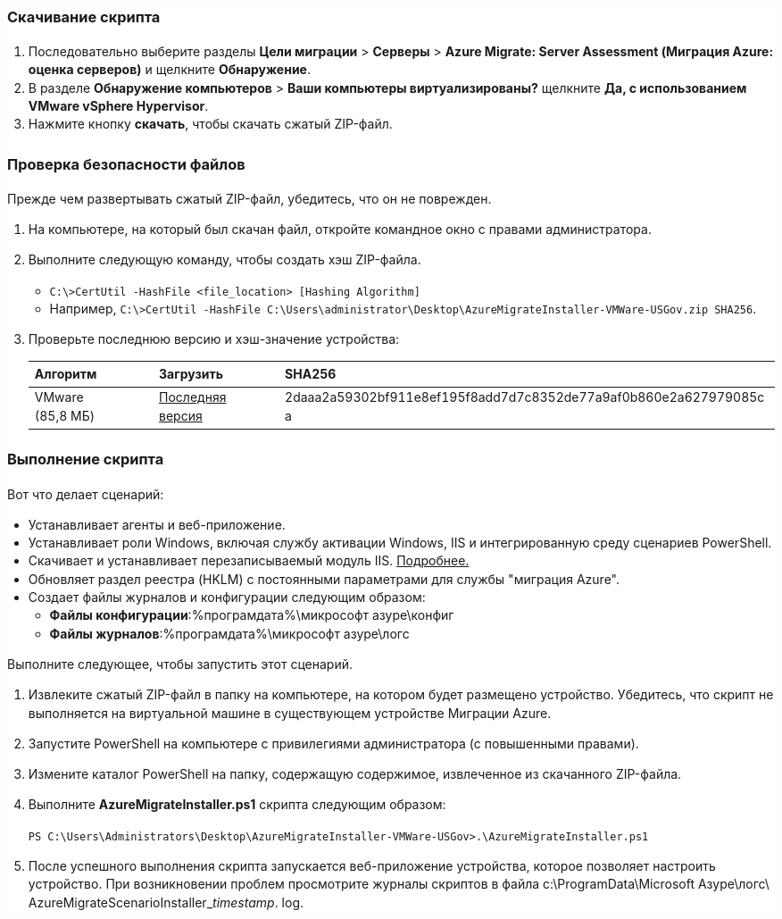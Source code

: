 ### <a name="download-the-script"></a>Скачивание скрипта

1.  Последовательно выберите разделы **Цели миграции** > **Серверы** > **Azure Migrate: Server Assessment (Миграция Azure: оценка серверов)** и щелкните **Обнаружение**.
2.  В разделе **Обнаружение компьютеров** > **Ваши компьютеры виртуализированы?** щелкните **Да, с использованием VMware vSphere Hypervisor**.
3.  Нажмите кнопку **скачать**, чтобы скачать сжатый ZIP-файл. 


### <a name="verify-file-security"></a>Проверка безопасности файлов

Прежде чем развертывать сжатый ZIP-файл, убедитесь, что он не поврежден.

1. На компьютере, на который был скачан файл, откройте командное окно с правами администратора.
2. Выполните следующую команду, чтобы создать хэш ZIP-файла.
    - ```C:\>CertUtil -HashFile <file_location> [Hashing Algorithm]```
    - Например, ```C:\>CertUtil -HashFile C:\Users\administrator\Desktop\AzureMigrateInstaller-VMWare-USGov.zip SHA256```.

3. Проверьте последнюю версию и хэш-значение устройства:

    **Алгоритм** | **Загрузить** | **SHA256**
    --- | --- | ---
    VMware (85,8 МБ) | [Последняя версия](https://go.microsoft.com/fwlink/?linkid=2140337) | 2daaa2a59302bf911e8ef195f8add7d7c8352de77a9af0b860e2a627979085ca


### <a name="run-the-script"></a>Выполнение скрипта

Вот что делает сценарий:

- Устанавливает агенты и веб-приложение.
- Устанавливает роли Windows, включая службу активации Windows, IIS и интегрированную среду сценариев PowerShell.
- Скачивает и устанавливает перезаписываемый модуль IIS. [Подробнее.](https://www.microsoft.com/download/details.aspx?id=7435)
- Обновляет раздел реестра (HKLM) с постоянными параметрами для службы "миграция Azure".
- Создает файлы журналов и конфигурации следующим образом:
    - **Файлы конфигурации**:%програмдата%\микрософт азуре\конфиг
    - **Файлы журналов**:%програмдата%\микрософт азуре\логс

Выполните следующее, чтобы запустить этот сценарий.

1. Извлеките сжатый ZIP-файл в папку на компьютере, на котором будет размещено устройство. Убедитесь, что скрипт не выполняется на виртуальной машине в существующем устройстве Миграции Azure.
2. Запустите PowerShell на компьютере с привилегиями администратора (с повышенными правами).
3. Измените каталог PowerShell на папку, содержащую содержимое, извлеченное из скачанного ZIP-файла.
4. Выполните **AzureMigrateInstaller.ps1** скрипта следующим образом: 
    
    ``` PS C:\Users\Administrators\Desktop\AzureMigrateInstaller-VMWare-USGov>.\AzureMigrateInstaller.ps1 ```
1. После успешного выполнения скрипта запускается веб-приложение устройства, которое позволяет настроить устройство. При возникновении проблем просмотрите журналы скриптов в файла c:\ProgramData\Microsoft Азуре\логс\ AzureMigrateScenarioInstaller_<em>timestamp</em>. log.
